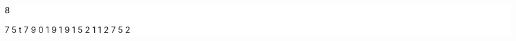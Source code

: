 8
</td>
<td>
7
</td>
<td>
5
</td>
<td>
t
</td>
<td>
7
</td>
<td>
9
</td>
<td>
0
</td>
<td>
1
</td>
</tr>
<tr>
<td>
</td>
<td>
9
</td>
<td>
1
</td>
<td>
9
</td>
<td>
1
</td>
<td>
5
</td>
<td>
2
</td>
<td>
1
</td>
<td>
1
</td>
<td>
2
</td>
<td>
7
</td>
<td>
5
</td>
<td>
2
</td>
</tr>